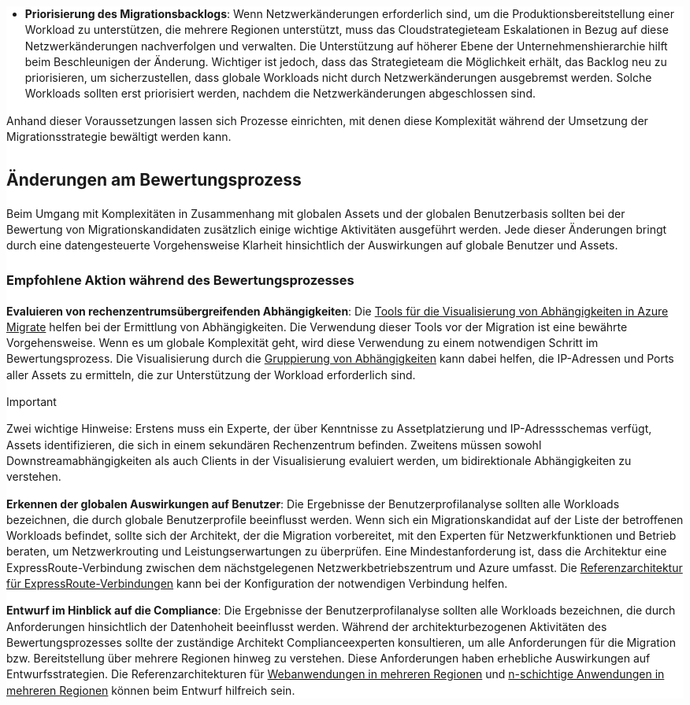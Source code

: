 - **Priorisierung des Migrationsbacklogs**: Wenn Netzwerkänderungen erforderlich sind, um die Produktionsbereitstellung einer Workload zu unterstützen, die mehrere Regionen unterstützt, muss das Cloudstrategieteam Eskalationen in Bezug auf diese Netzwerkänderungen nachverfolgen und verwalten. Die Unterstützung auf höherer Ebene der Unternehmenshierarchie hilft beim Beschleunigen der Änderung. Wichtiger ist jedoch, dass das Strategieteam die Möglichkeit erhält, das Backlog neu zu priorisieren, um sicherzustellen, dass globale Workloads nicht durch Netzwerkänderungen ausgebremst werden. Solche Workloads sollten erst priorisiert werden, nachdem die Netzwerkänderungen abgeschlossen sind.

Anhand dieser Voraussetzungen lassen sich Prozesse einrichten, mit denen diese Komplexität während der Umsetzung der Migrationsstrategie bewältigt werden kann.

## <a name="assess-process-changes"></a>Änderungen am Bewertungsprozess

Beim Umgang mit Komplexitäten in Zusammenhang mit globalen Assets und der globalen Benutzerbasis sollten bei der Bewertung von Migrationskandidaten zusätzlich einige wichtige Aktivitäten ausgeführt werden. Jede dieser Änderungen bringt durch eine datengesteuerte Vorgehensweise Klarheit hinsichtlich der Auswirkungen auf globale Benutzer und Assets.

### <a name="suggested-action-during-the-assess-process"></a>Empfohlene Aktion während des Bewertungsprozesses

**Evaluieren von rechenzentrumsübergreifenden Abhängigkeiten**: Die [Tools für die Visualisierung von Abhängigkeiten in Azure Migrate](https://docs.microsoft.com/azure/migrate/concepts-dependency-visualization) helfen bei der Ermittlung von Abhängigkeiten. Die Verwendung dieser Tools vor der Migration ist eine bewährte Vorgehensweise. Wenn es um globale Komplexität geht, wird diese Verwendung zu einem notwendigen Schritt im Bewertungsprozess. Die Visualisierung durch die [Gruppierung von Abhängigkeiten](https://docs.microsoft.com/azure/migrate/how-to-create-group-machine-dependencies) kann dabei helfen, die IP-Adressen und Ports aller Assets zu ermitteln, die zur Unterstützung der Workload erforderlich sind.

> [!IMPORTANT]
> Zwei wichtige Hinweise: Erstens muss ein Experte, der über Kenntnisse zu Assetplatzierung und IP-Adressschemas verfügt, Assets identifizieren, die sich in einem sekundären Rechenzentrum befinden. Zweitens müssen sowohl Downstreamabhängigkeiten als auch Clients in der Visualisierung evaluiert werden, um bidirektionale Abhängigkeiten zu verstehen.

**Erkennen der globalen Auswirkungen auf Benutzer**: Die Ergebnisse der Benutzerprofilanalyse sollten alle Workloads bezeichnen, die durch globale Benutzerprofile beeinflusst werden. Wenn sich ein Migrationskandidat auf der Liste der betroffenen Workloads befindet, sollte sich der Architekt, der die Migration vorbereitet, mit den Experten für Netzwerkfunktionen und Betrieb beraten, um Netzwerkrouting und Leistungserwartungen zu überprüfen. Eine Mindestanforderung ist, dass die Architektur eine ExpressRoute-Verbindung zwischen dem nächstgelegenen Netzwerkbetriebszentrum und Azure umfasst. Die [Referenzarchitektur für ExpressRoute-Verbindungen](https://docs.microsoft.com/azure/architecture/reference-architectures/hybrid-networking/expressroute) kann bei der Konfiguration der notwendigen Verbindung helfen.

**Entwurf im Hinblick auf die Compliance**: Die Ergebnisse der Benutzerprofilanalyse sollten alle Workloads bezeichnen, die durch Anforderungen hinsichtlich der Datenhoheit beeinflusst werden. Während der architekturbezogenen Aktivitäten des Bewertungsprozesses sollte der zuständige Architekt Complianceexperten konsultieren, um alle Anforderungen für die Migration bzw. Bereitstellung über mehrere Regionen hinweg zu verstehen. Diese Anforderungen haben erhebliche Auswirkungen auf Entwurfsstrategien. Die Referenzarchitekturen für [Webanwendungen in mehreren Regionen](https://docs.microsoft.com/azure/architecture/reference-architectures/app-service-web-app/multi-region) und [n-schichtige Anwendungen in mehreren Regionen](https://docs.microsoft.com/azure/architecture/reference-architectures/n-tier/multi-region-sql-server) können beim Entwurf hilfreich sein.
